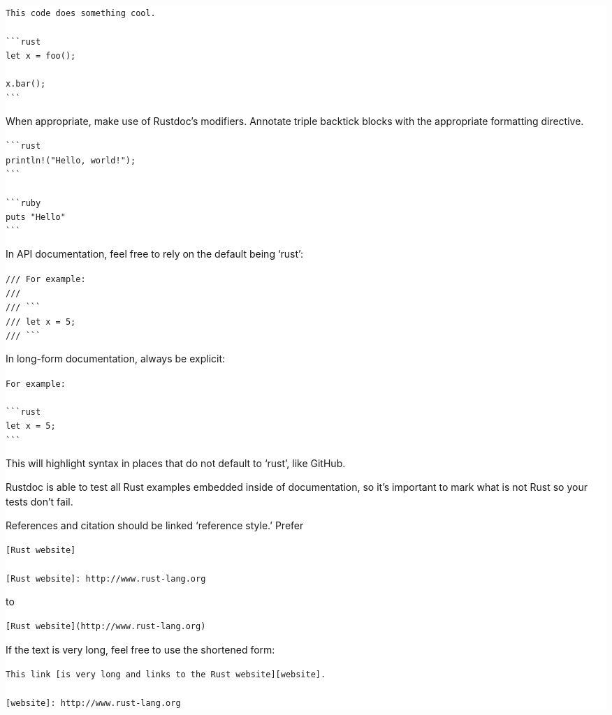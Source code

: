     This code does something cool.

    ```rust
    let x = foo();

    x.bar();
    ```

When appropriate, make use of Rustdoc’s modifiers. Annotate triple backtick blocks with
the appropriate formatting directive.

    ```rust
    println!("Hello, world!");
    ```

    ```ruby
    puts "Hello"
    ```

In API documentation, feel free to rely on the default being ‘rust’:

    /// For example:
    ///
    /// ```
    /// let x = 5;
    /// ```

In long-form documentation, always be explicit:

    For example:

    ```rust
    let x = 5;
    ```

This will highlight syntax in places that do not default to ‘rust’, like GitHub.

Rustdoc is able to test all Rust examples embedded inside of documentation, so
it’s important to mark what is not Rust so your tests don’t fail.

References and citation should be linked ‘reference style.’ Prefer

```
[Rust website]

[Rust website]: http://www.rust-lang.org
```

to

```
[Rust website](http://www.rust-lang.org)
```

If the text is very long, feel free to use the shortened form:

```
This link [is very long and links to the Rust website][website].

[website]: http://www.rust-lang.org
```


[summary]: #summary
[RFC 505]: https://github.com/rust-lang/rfcs/blob/master/text/0505-api-comment-conventions.md
[motivation]: #motivation
[design]: #detailed-design
[english]: #english
[using-markdown]: #using-markdown
[examples-in-api-docs]: #examples-in-api-docs
[referring-to-types]: #referring-to-types
[use-parentheses-for-functions]: #use-parentheses-for-functions
[link-all-the-things]: #link-all-the-things
[module-level-vs-type-level-docs]: #module-level-vs-type-level-docs
[example]: #example
[ref_slice]: https://crates.io/crates/ref_slice
[drawbacks]: #drawbacks
[alternatives]: #alternatives
[unresolved]: #unresolved-questions
[summary-sentence]: #summary-sentence
[english]: #english
[use-line-comments]: #use-line-comments
[using-markdown]: #using-markdown
[examples-in-api-docs]: #examples-in-api-docs
[referring-to-types]: #referring-to-types
[use-parentheses-for-functions]: #use-parentheses-for-functions
[link-all-the-things]: #link-all-the-things
[module-level-vs-type-level-docs]: #module-level-vs-type-level-docs
[example]: #example
[ref_slice]: https://crates.io/crates/ref_slice